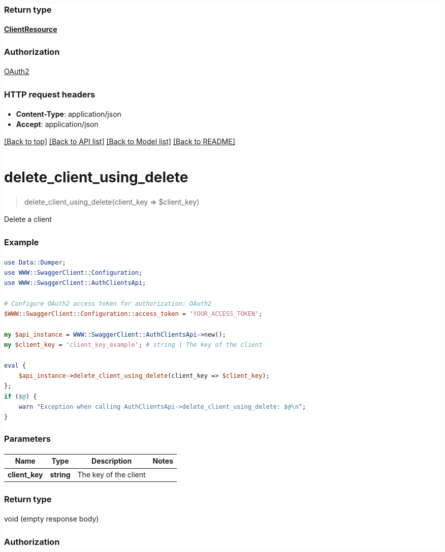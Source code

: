 ### Return type

[**ClientResource**](ClientResource.md)

### Authorization

[OAuth2](../README.md#OAuth2)

### HTTP request headers

 - **Content-Type**: application/json
 - **Accept**: application/json

[[Back to top]](#) [[Back to API list]](../README.md#documentation-for-api-endpoints) [[Back to Model list]](../README.md#documentation-for-models) [[Back to README]](../README.md)

# **delete_client_using_delete**
> delete_client_using_delete(client_key => $client_key)

Delete a client

### Example 
```perl
use Data::Dumper;
use WWW::SwaggerClient::Configuration;
use WWW::SwaggerClient::AuthClientsApi;

# Configure OAuth2 access token for authorization: OAuth2
$WWW::SwaggerClient::Configuration::access_token = 'YOUR_ACCESS_TOKEN';

my $api_instance = WWW::SwaggerClient::AuthClientsApi->new();
my $client_key = 'client_key_example'; # string | The key of the client

eval { 
    $api_instance->delete_client_using_delete(client_key => $client_key);
};
if ($@) {
    warn "Exception when calling AuthClientsApi->delete_client_using_delete: $@\n";
}
```

### Parameters

Name | Type | Description  | Notes
------------- | ------------- | ------------- | -------------
 **client_key** | **string**| The key of the client | 

### Return type

void (empty response body)

### Authorization
